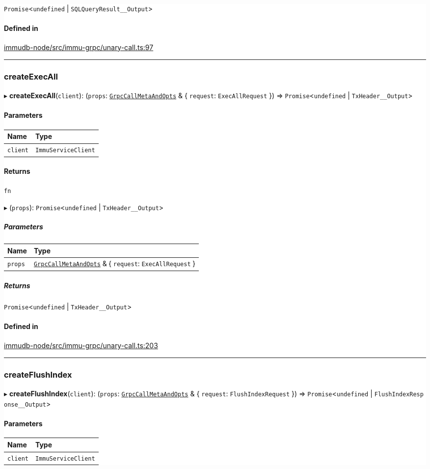 `Promise`<`undefined` \| `SQLQueryResult__Output`\>

#### Defined in

[immudb-node/src/immu-grpc/unary-call.ts:97](https://github.com/codenotary/immudb-node/blob/fe12060/immudb-node/src/immu-grpc/unary-call.ts#L97)

___

### createExecAll

▸ **createExecAll**(`client`): (`props`: [`GrpcCallMetaAndOpts`](types_GrpcCallMetaAndOpts.md#grpccallmetaandopts) & { `request`: `ExecAllRequest`  }) => `Promise`<`undefined` \| `TxHeader__Output`\>

#### Parameters

| Name | Type |
| :------ | :------ |
| `client` | `ImmuServiceClient` |

#### Returns

`fn`

▸ (`props`): `Promise`<`undefined` \| `TxHeader__Output`\>

##### Parameters

| Name | Type |
| :------ | :------ |
| `props` | [`GrpcCallMetaAndOpts`](types_GrpcCallMetaAndOpts.md#grpccallmetaandopts) & { `request`: `ExecAllRequest`  } |

##### Returns

`Promise`<`undefined` \| `TxHeader__Output`\>

#### Defined in

[immudb-node/src/immu-grpc/unary-call.ts:203](https://github.com/codenotary/immudb-node/blob/fe12060/immudb-node/src/immu-grpc/unary-call.ts#L203)

___

### createFlushIndex

▸ **createFlushIndex**(`client`): (`props`: [`GrpcCallMetaAndOpts`](types_GrpcCallMetaAndOpts.md#grpccallmetaandopts) & { `request`: `FlushIndexRequest`  }) => `Promise`<`undefined` \| `FlushIndexResponse__Output`\>

#### Parameters

| Name | Type |
| :------ | :------ |
| `client` | `ImmuServiceClient` |
